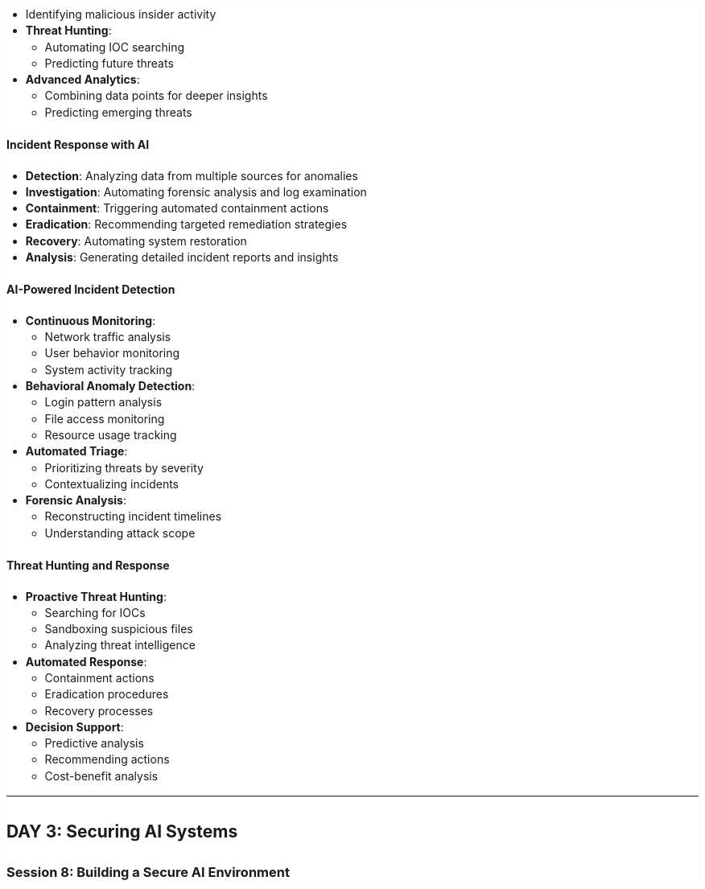   - Identifying malicious insider activity
- **Threat Hunting**:
  - Automating IOC searching
  - Predicting future threats
- **Advanced Analytics**:
  - Combining data points for deeper insights
  - Predicting emerging threats

#### Incident Response with AI
- **Detection**: Analyzing data from multiple sources for anomalies
- **Investigation**: Automating forensic analysis and log examination
- **Containment**: Triggering automated containment actions
- **Eradication**: Recommending targeted remediation strategies
- **Recovery**: Automating system restoration
- **Analysis**: Generating detailed incident reports and insights

#### AI-Powered Incident Detection
- **Continuous Monitoring**:
  - Network traffic analysis
  - User behavior monitoring
  - System activity tracking
- **Behavioral Anomaly Detection**:
  - Login pattern analysis
  - File access monitoring
  - Resource usage tracking
- **Automated Triage**:
  - Prioritizing threats by severity
  - Contextualizing incidents
- **Forensic Analysis**:
  - Reconstructing incident timelines
  - Understanding attack scope

#### Threat Hunting and Response
- **Proactive Threat Hunting**:
  - Searching for IOCs
  - Sandboxing suspicious files
  - Analyzing threat intelligence
- **Automated Response**:
  - Containment actions
  - Eradication procedures
  - Recovery processes
- **Decision Support**:
  - Predictive analysis
  - Recommending actions
  - Cost-benefit analysis

---

## DAY 3: Securing AI Systems

### Session 8: Building a Secure AI Environment
